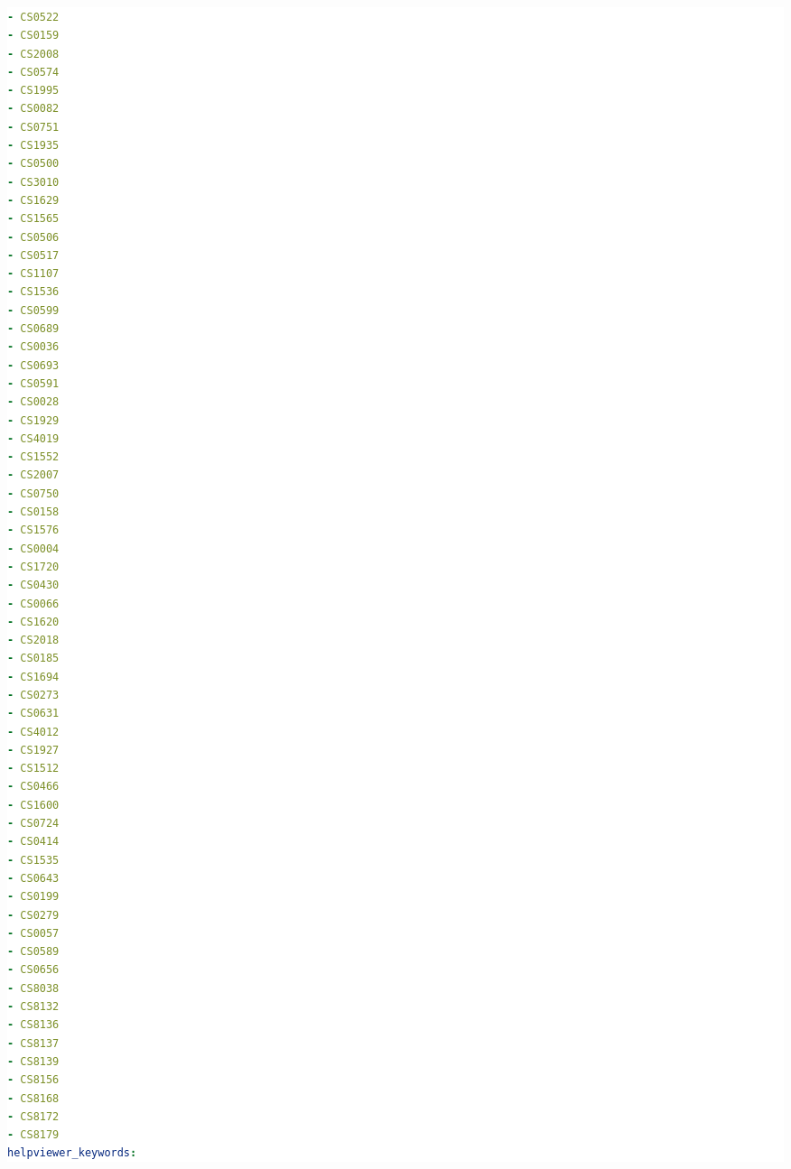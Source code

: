```yaml
- CS0522
- CS0159
- CS2008
- CS0574
- CS1995
- CS0082
- CS0751
- CS1935
- CS0500
- CS3010
- CS1629
- CS1565
- CS0506
- CS0517
- CS1107
- CS1536
- CS0599
- CS0689
- CS0036
- CS0693
- CS0591
- CS0028
- CS1929
- CS4019
- CS1552
- CS2007
- CS0750
- CS0158
- CS1576
- CS0004
- CS1720
- CS0430
- CS0066
- CS1620
- CS2018
- CS0185
- CS1694
- CS0273
- CS0631
- CS4012
- CS1927
- CS1512
- CS0466
- CS1600
- CS0724
- CS0414
- CS1535
- CS0643
- CS0199
- CS0279
- CS0057
- CS0589
- CS0656
- CS8038
- CS8132
- CS8136
- CS8137
- CS8139
- CS8156
- CS8168
- CS8172
- CS8179
helpviewer_keywords:
```
